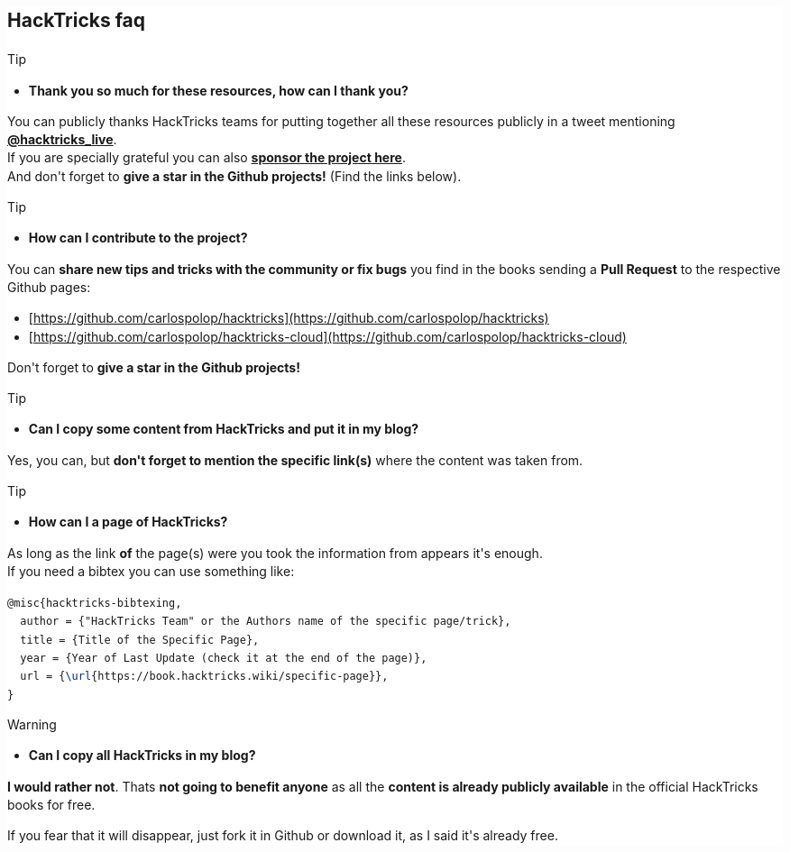 ## HackTricks faq

> [!TIP]
>
> - **Thank you so much for these resources, how can I thank you?**

You can publicly thanks HackTricks teams for putting together all these resources publicly in a tweet mentioning [**@hacktricks_live**](https://twitter.com/hacktricks_live).\
If you are specially grateful you can also [**sponsor the project here**](https://github.com/sponsors/carlospolop).\
And don't forget to **give a star in the Github projects!** (Find the links below).

> [!TIP]
>
> - **How can I contribute to the project?**

You can **share new tips and tricks with the community or fix bugs** you find in the books sending a **Pull Request** to the respective Github pages:

- [https://github.com/carlospolop/hacktricks](https://github.com/carlospolop/hacktricks)
- [https://github.com/carlospolop/hacktricks-cloud](https://github.com/carlospolop/hacktricks-cloud)

Don't forget to **give a star in the Github projects!**

> [!TIP]
>
> - **Can I copy some content from HackTricks and put it in my blog?**

Yes, you can, but **don't forget to mention the specific link(s)** where the content was taken from.

> [!TIP]
>
> - **How can I  a page of HackTricks?**

As long as the link **of** the page(s) were you took the information from appears it's enough.\
If you need a bibtex you can use something like:

```latex
@misc{hacktricks-bibtexing,
  author = {"HackTricks Team" or the Authors name of the specific page/trick},
  title = {Title of the Specific Page},
  year = {Year of Last Update (check it at the end of the page)},
  url = {\url{https://book.hacktricks.wiki/specific-page}},
}
```

> [!WARNING]
>
> - **Can I copy all HackTricks in my blog?**

**I would rather not**. Thats **not going to benefit anyone** as all the **content is already publicly available** in the official HackTricks books for free.

If you fear that it will disappear, just fork it in Github or download it, as I said it's already free.
